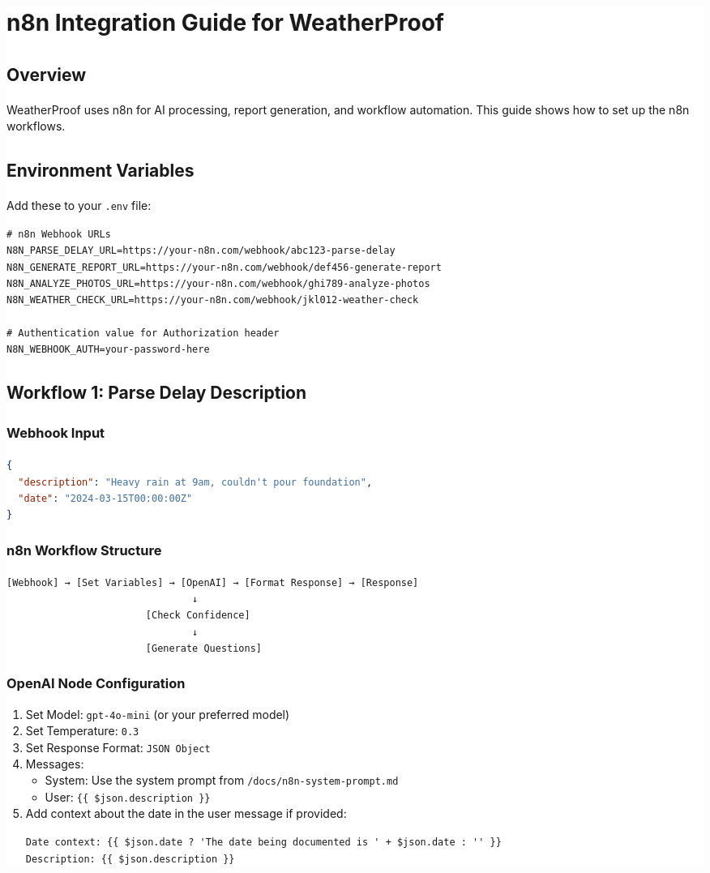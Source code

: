 # n8n Integration Guide for WeatherProof

## Overview
WeatherProof uses n8n for AI processing, report generation, and workflow automation. This guide shows how to set up the n8n workflows.

## Environment Variables

Add these to your `.env` file:

```env
# n8n Webhook URLs
N8N_PARSE_DELAY_URL=https://your-n8n.com/webhook/abc123-parse-delay
N8N_GENERATE_REPORT_URL=https://your-n8n.com/webhook/def456-generate-report
N8N_ANALYZE_PHOTOS_URL=https://your-n8n.com/webhook/ghi789-analyze-photos
N8N_WEATHER_CHECK_URL=https://your-n8n.com/webhook/jkl012-weather-check

# Authentication value for Authorization header
N8N_WEBHOOK_AUTH=your-password-here
```

## Workflow 1: Parse Delay Description

### Webhook Input
```json
{
  "description": "Heavy rain at 9am, couldn't pour foundation",
  "date": "2024-03-15T00:00:00Z"
}
```

### n8n Workflow Structure
```
[Webhook] → [Set Variables] → [OpenAI] → [Format Response] → [Response]
                                ↓
                        [Check Confidence]
                                ↓
                        [Generate Questions]
```

### OpenAI Node Configuration
1. Set Model: `gpt-4o-mini` (or your preferred model)
2. Set Temperature: `0.3`
3. Set Response Format: `JSON Object`
4. Messages:
   - System: Use the system prompt from `/docs/n8n-system-prompt.md`
   - User: `{{ $json.description }}`
5. Add context about the date in the user message if provided:
   ```
   Date context: {{ $json.date ? 'The date being documented is ' + $json.date : '' }}
   Description: {{ $json.description }}
   ```

